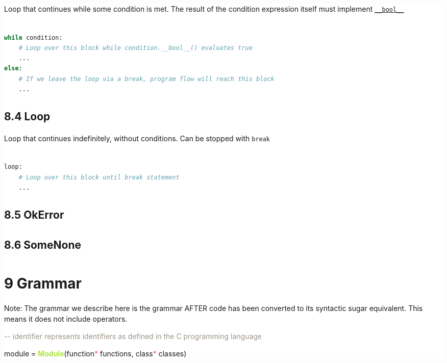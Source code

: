 Loop that continues while some condition is met. The result of the condition expression itself must implement [`__bool__`](#__bool__)

```Python

while condition:
	# Loop over this block while condition.__bool__() evaluates true
	...
else:
	# If we leave the loop via a break, program flow will reach this block
	...
```

## 8.4 Loop <a name="loop_statement"></a>

Loop that continues indefinitely, without conditions. Can be stopped with `break`

```Python

loop:
	# Loop over this block until break statement
	...
```

## 8.5 OkError <a name="okerr_statement"></a>

## 8.6 SomeNone <a name="somenone_statement"></a>

# 9 Grammar <a name="grammar"></a>

Note: The grammar we describe here is the grammar AFTER code has been converted to its syntactic sugar equivalent. This means it does not include operators.

<style>
.d {
    color: #aee440;
    font-weight: bold;
}

.s {
    color: #ff4b8c;
}

.c {
    color: #9c9386;
}
</style>

<span class="c">-- identifier represents identifiers as defined in the C programming language</span>

module = <span class="d">Module</span>(function<span class="s">\*</span> functions, class<span class="s">\*</span> classes)
